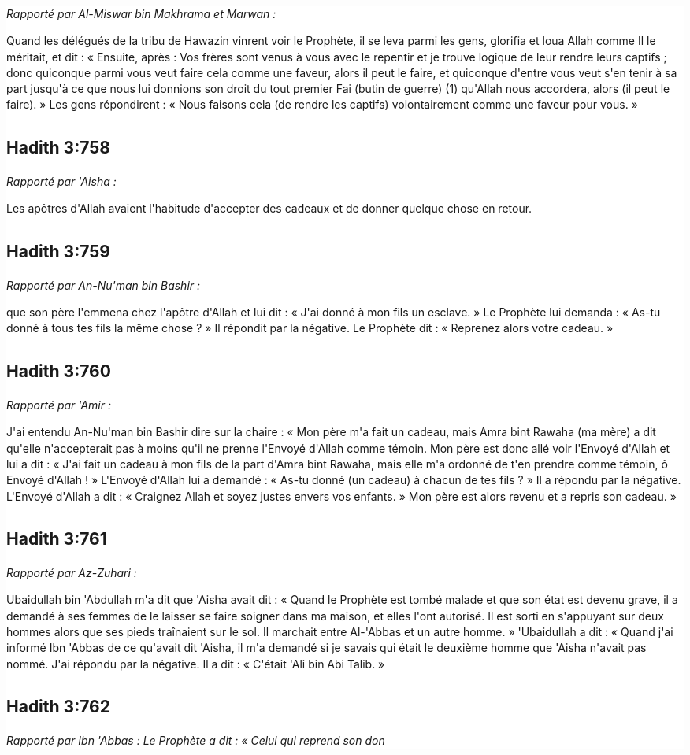 _Rapporté par Al-Miswar bin Makhrama et Marwan :_

Quand les délégués de la tribu de Hawazin vinrent voir le Prophète, il se leva parmi les gens, glorifia et loua Allah comme Il le méritait, et dit : « Ensuite, après : Vos frères sont venus à vous avec le repentir et je trouve logique de leur rendre leurs captifs ; donc quiconque parmi vous veut faire cela comme une faveur, alors il peut le faire, et quiconque d'entre vous veut s'en tenir à sa part jusqu'à ce que nous lui donnions son droit du tout premier Fai (butin de guerre) (1) qu'Allah nous accordera, alors (il peut le faire). » Les gens répondirent : « Nous faisons cela (de rendre les captifs) volontairement comme une faveur pour vous. »


## Hadith 3:758

_Rapporté par 'Aisha :_

Les apôtres d'Allah avaient l'habitude d'accepter des cadeaux et de donner quelque chose en retour.


## Hadith 3:759

_Rapporté par An-Nu'man bin Bashir :_

que son père l'emmena chez l'apôtre d'Allah et lui dit : « J'ai donné à mon fils un esclave. » Le Prophète lui demanda : « As-tu donné à tous tes fils la même chose ? » Il répondit par la négative. Le Prophète dit : « Reprenez alors votre cadeau. »


## Hadith 3:760

_Rapporté par 'Amir :_

J'ai entendu An-Nu'man bin Bashir dire sur la chaire : « Mon père m'a fait un cadeau, mais Amra bint Rawaha (ma mère) a dit qu'elle n'accepterait pas à moins qu'il ne prenne l'Envoyé d'Allah comme témoin. Mon père est donc allé voir l'Envoyé d'Allah et lui a dit : « J'ai fait un cadeau à mon fils de la part d'Amra bint Rawaha, mais elle m'a ordonné de t'en prendre comme témoin, ô Envoyé d'Allah ! » L'Envoyé d'Allah lui a demandé : « As-tu donné (un cadeau) à chacun de tes fils ? » Il a répondu par la négative. L'Envoyé d'Allah a dit : « Craignez Allah et soyez justes envers vos enfants. » Mon père est alors revenu et a repris son cadeau. »


## Hadith 3:761

_Rapporté par Az-Zuhari :_

Ubaidullah bin 'Abdullah m'a dit que 'Aisha avait dit : « Quand le Prophète est tombé malade et que son état est devenu grave, il a demandé à ses femmes de le laisser se faire soigner dans ma maison, et elles l'ont autorisé. Il est sorti en s'appuyant sur deux hommes alors que ses pieds traînaient sur le sol. Il marchait entre Al-'Abbas et un autre homme. » 'Ubaidullah a dit : « Quand j'ai informé Ibn 'Abbas de ce qu'avait dit 'Aisha, il m'a demandé si je savais qui était le deuxième homme que 'Aisha n'avait pas nommé. J'ai répondu par la négative. Il a dit : « C'était 'Ali bin Abi Talib. »


## Hadith 3:762

_Rapporté par Ibn 'Abbas : Le Prophète a dit : « Celui qui reprend son don_
